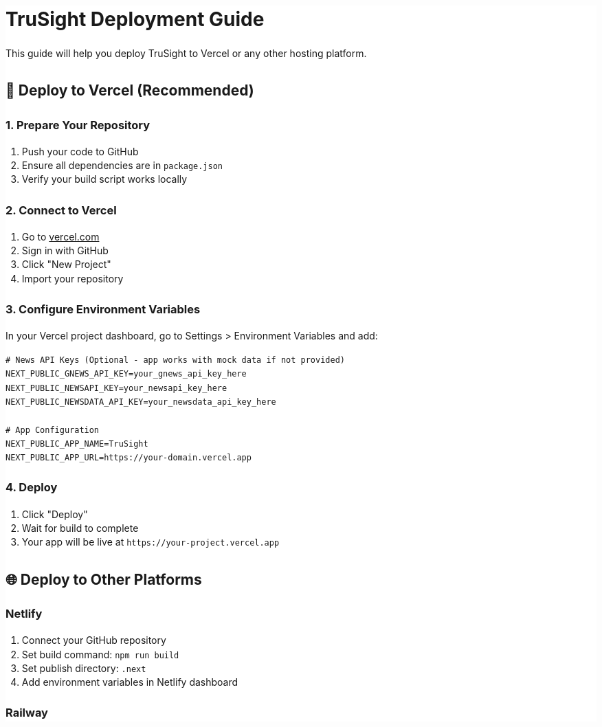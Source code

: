 # TruSight Deployment Guide

This guide will help you deploy TruSight to Vercel or any other hosting platform.

## 🚀 Deploy to Vercel (Recommended)

### 1. Prepare Your Repository

1. Push your code to GitHub
2. Ensure all dependencies are in `package.json`
3. Verify your build script works locally

### 2. Connect to Vercel

1. Go to [vercel.com](https://vercel.com)
2. Sign in with GitHub
3. Click "New Project"
4. Import your repository

### 3. Configure Environment Variables

In your Vercel project dashboard, go to Settings > Environment Variables and add:

```env
# News API Keys (Optional - app works with mock data if not provided)
NEXT_PUBLIC_GNEWS_API_KEY=your_gnews_api_key_here
NEXT_PUBLIC_NEWSAPI_KEY=your_newsapi_key_here
NEXT_PUBLIC_NEWSDATA_API_KEY=your_newsdata_api_key_here

# App Configuration
NEXT_PUBLIC_APP_NAME=TruSight
NEXT_PUBLIC_APP_URL=https://your-domain.vercel.app
```

### 4. Deploy

1. Click "Deploy"
2. Wait for build to complete
3. Your app will be live at `https://your-project.vercel.app`

## 🌐 Deploy to Other Platforms

### Netlify

1. Connect your GitHub repository
2. Set build command: `npm run build`
3. Set publish directory: `.next`
4. Add environment variables in Netlify dashboard

### Railway
